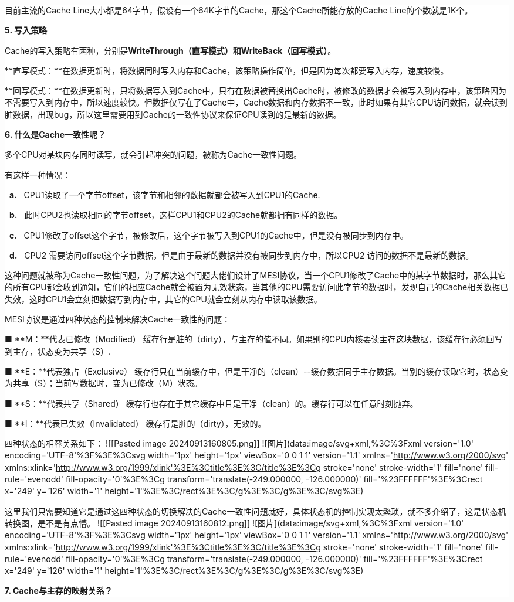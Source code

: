 目前主流的Cache Line大小都是64字节，假设有一个64K字节的Cache，那这个Cache所能存放的Cache Line的个数就是1K个。  

  

  

**5. 写入策略**

  

Cache的写入策略有两种，分别是**WriteThrough（直写模式）**和**WriteBack（回写模式）**。

**直写模式：**在数据更新时，将数据同时写入内存和Cache，该策略操作简单，但是因为每次都要写入内存，速度较慢。

**回写模式：**在数据更新时，只将数据写入到Cache中，只有在数据被替换出Cache时，被修改的数据才会被写入到内存中，该策略因为不需要写入到内存中，所以速度较快。但数据仅写在了Cache中，Cache数据和内存数据不一致，此时如果有其它CPU访问数据，就会读到脏数据，出现bug，所以这里需要用到Cache的一致性协议来保证CPU读到的是最新的数据。  

  

**6. 什么是Cache一致性呢？**

  

多个CPU对某块内存同时读写，就会引起冲突的问题，被称为Cache一致性问题。

有这样一种情况：

  **a.**   CPU1读取了一个字节offset，该字节和相邻的数据就都会被写入到CPU1的Cache.

  **b.**   此时CPU2也读取相同的字节offset，这样CPU1和CPU2的Cache就都拥有同样的数据。

  **c.**   CPU1修改了offset这个字节，被修改后，这个字节被写入到CPU1的Cache中，但是没有被同步到内存中。

  **d.**   CPU2 需要访问offset这个字节数据，但是由于最新的数据并没有被同步到内存中，所以CPU2 访问的数据不是最新的数据。

这种问题就被称为Cache一致性问题，为了解决这个问题大佬们设计了MESI协议，当一个CPU1修改了Cache中的某字节数据时，那么其它的所有CPU都会收到通知，它们的相应Cache就会被置为无效状态，当其他的CPU需要访问此字节的数据时，发现自己的Cache相关数据已失效，这时CPU1会立刻把数据写到内存中，其它的CPU就会立刻从内存中读取该数据。  

  

MESI协议是通过四种状态的控制来解决Cache一致性的问题：

■ **M：**代表已修改（Modified） 缓存行是脏的（dirty），与主存的值不同。如果别的CPU内核要读主存这块数据，该缓存行必须回写到主存，状态变为共享（S）.

■ **E：**代表独占（Exclusive） 缓存行只在当前缓存中，但是干净的（clean）--缓存数据同于主存数据。当别的缓存读取它时，状态变为共享（S）；当前写数据时，变为已修改（M）状态。

■ **S：**代表共享（Shared） 缓存行也存在于其它缓存中且是干净（clean）的。缓存行可以在任意时刻抛弃。

■ **I：**代表已失效（Invalidated） 缓存行是脏的（dirty），无效的。

四种状态的相容关系如下：
![[Pasted image 20240913160805.png]]
![图片](data:image/svg+xml,%3C%3Fxml version='1.0' encoding='UTF-8'%3F%3E%3Csvg width='1px' height='1px' viewBox='0 0 1 1' version='1.1' xmlns='http://www.w3.org/2000/svg' xmlns:xlink='http://www.w3.org/1999/xlink'%3E%3Ctitle%3E%3C/title%3E%3Cg stroke='none' stroke-width='1' fill='none' fill-rule='evenodd' fill-opacity='0'%3E%3Cg transform='translate(-249.000000, -126.000000)' fill='%23FFFFFF'%3E%3Crect x='249' y='126' width='1' height='1'%3E%3C/rect%3E%3C/g%3E%3C/g%3E%3C/svg%3E)

这里我们只需要知道它是通过这四种状态的切换解决的Cache一致性问题就好，具体状态机的控制实现太繁琐，就不多介绍了，这是状态机转换图，是不是有点懵。
![[Pasted image 20240913160812.png]]
![图片](data:image/svg+xml,%3C%3Fxml version='1.0' encoding='UTF-8'%3F%3E%3Csvg width='1px' height='1px' viewBox='0 0 1 1' version='1.1' xmlns='http://www.w3.org/2000/svg' xmlns:xlink='http://www.w3.org/1999/xlink'%3E%3Ctitle%3E%3C/title%3E%3Cg stroke='none' stroke-width='1' fill='none' fill-rule='evenodd' fill-opacity='0'%3E%3Cg transform='translate(-249.000000, -126.000000)' fill='%23FFFFFF'%3E%3Crect x='249' y='126' width='1' height='1'%3E%3C/rect%3E%3C/g%3E%3C/g%3E%3C/svg%3E)

  

**7. Cache与主存的映射关系？**

  

  
